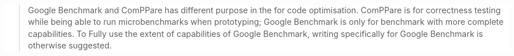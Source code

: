 > Google Benchmark and ComPPare has different purpose in the for code optimisation. ComPPare is for correctness testing while being able to run microbenchmarks when prototyping; Google Benchmark is only for benchmark with more complete capabilities. To Fully use the extent of capabilities of Google Benchmark, writing specifically for Google Benchmark is otherwise suggested.